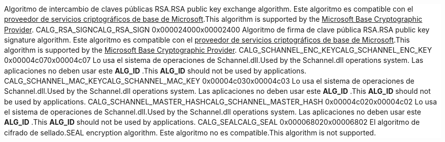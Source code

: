 <td><span data-ttu-id="fe6a6-234">Algoritmo de intercambio de claves públicas RSA.</span><span class="sxs-lookup"><span data-stu-id="fe6a6-234">RSA public key exchange algorithm.</span></span> <span data-ttu-id="fe6a6-235">Este algoritmo es compatible con el <a href="microsoft-base-cryptographic-provider.md">proveedor de servicios criptográficos de base de Microsoft</a>.</span><span class="sxs-lookup"><span data-stu-id="fe6a6-235">This algorithm is supported by the <a href="microsoft-base-cryptographic-provider.md">Microsoft Base Cryptographic Provider</a>.</span></span></td>
</tr>
<tr class="even">
<td><span data-ttu-id="fe6a6-236">CALG_RSA_SIGN</span><span class="sxs-lookup"><span data-stu-id="fe6a6-236">CALG_RSA_SIGN</span></span></td>
<td><span data-ttu-id="fe6a6-237">0x00002400</span><span class="sxs-lookup"><span data-stu-id="fe6a6-237">0x00002400</span></span></td>
<td><span data-ttu-id="fe6a6-238">Algoritmo de firma de clave pública RSA.</span><span class="sxs-lookup"><span data-stu-id="fe6a6-238">RSA public key signature algorithm.</span></span> <span data-ttu-id="fe6a6-239">Este algoritmo es compatible con el <a href="microsoft-base-cryptographic-provider.md">proveedor de servicios criptográficos de base de Microsoft</a>.</span><span class="sxs-lookup"><span data-stu-id="fe6a6-239">This algorithm is supported by the <a href="microsoft-base-cryptographic-provider.md">Microsoft Base Cryptographic Provider</a>.</span></span></td>
</tr>
<tr class="odd">
<td><span data-ttu-id="fe6a6-240">CALG_SCHANNEL_ENC_KEY</span><span class="sxs-lookup"><span data-stu-id="fe6a6-240">CALG_SCHANNEL_ENC_KEY</span></span></td>
<td><span data-ttu-id="fe6a6-241">0x00004c07</span><span class="sxs-lookup"><span data-stu-id="fe6a6-241">0x00004c07</span></span></td>
<td><span data-ttu-id="fe6a6-242">Lo usa el sistema de operaciones de Schannel.dll.</span><span class="sxs-lookup"><span data-stu-id="fe6a6-242">Used by the Schannel.dll operations system.</span></span> <span data-ttu-id="fe6a6-243">Las aplicaciones no deben usar este <strong>ALG_ID</strong> .</span><span class="sxs-lookup"><span data-stu-id="fe6a6-243">This <strong>ALG_ID</strong> should not be used by applications.</span></span></td>
</tr>
<tr class="even">
<td><span data-ttu-id="fe6a6-244">CALG_SCHANNEL_MAC_KEY</span><span class="sxs-lookup"><span data-stu-id="fe6a6-244">CALG_SCHANNEL_MAC_KEY</span></span></td>
<td><span data-ttu-id="fe6a6-245">0x00004c03</span><span class="sxs-lookup"><span data-stu-id="fe6a6-245">0x00004c03</span></span></td>
<td><span data-ttu-id="fe6a6-246">Lo usa el sistema de operaciones de Schannel.dll.</span><span class="sxs-lookup"><span data-stu-id="fe6a6-246">Used by the Schannel.dll operations system.</span></span> <span data-ttu-id="fe6a6-247">Las aplicaciones no deben usar este <strong>ALG_ID</strong> .</span><span class="sxs-lookup"><span data-stu-id="fe6a6-247">This <strong>ALG_ID</strong> should not be used by applications.</span></span></td>
</tr>
<tr class="odd">
<td><span data-ttu-id="fe6a6-248">CALG_SCHANNEL_MASTER_HASH</span><span class="sxs-lookup"><span data-stu-id="fe6a6-248">CALG_SCHANNEL_MASTER_HASH</span></span></td>
<td><span data-ttu-id="fe6a6-249">0x00004c02</span><span class="sxs-lookup"><span data-stu-id="fe6a6-249">0x00004c02</span></span></td>
<td><span data-ttu-id="fe6a6-250">Lo usa el sistema de operaciones de Schannel.dll.</span><span class="sxs-lookup"><span data-stu-id="fe6a6-250">Used by the Schannel.dll operations system.</span></span> <span data-ttu-id="fe6a6-251">Las aplicaciones no deben usar este <strong>ALG_ID</strong> .</span><span class="sxs-lookup"><span data-stu-id="fe6a6-251">This <strong>ALG_ID</strong> should not be used by applications.</span></span></td>
</tr>
<tr class="even">
<td><span data-ttu-id="fe6a6-252">CALG_SEAL</span><span class="sxs-lookup"><span data-stu-id="fe6a6-252">CALG_SEAL</span></span></td>
<td><span data-ttu-id="fe6a6-253">0x00006802</span><span class="sxs-lookup"><span data-stu-id="fe6a6-253">0x00006802</span></span></td>
<td><span data-ttu-id="fe6a6-254">El algoritmo de cifrado de sellado.</span><span class="sxs-lookup"><span data-stu-id="fe6a6-254">SEAL encryption algorithm.</span></span> <span data-ttu-id="fe6a6-255">Este algoritmo no es compatible.</span><span class="sxs-lookup"><span data-stu-id="fe6a6-255">This algorithm is not supported.</span></span></td>
</tr>
<tr class="odd">